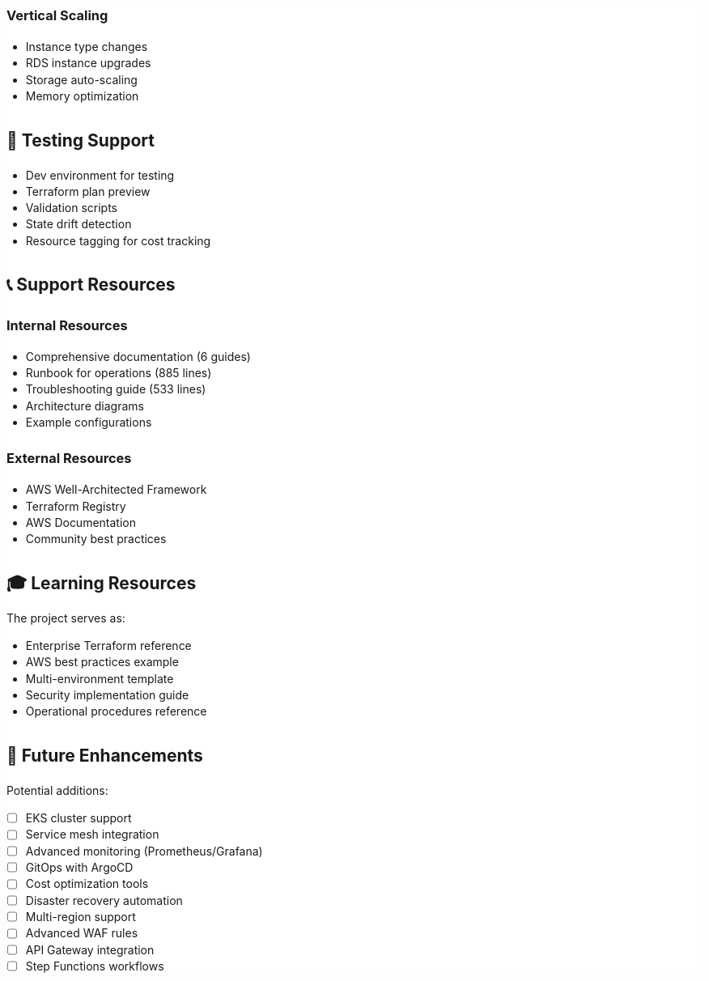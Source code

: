 ### Vertical Scaling
- Instance type changes
- RDS instance upgrades
- Storage auto-scaling
- Memory optimization

## 🧪 Testing Support

- Dev environment for testing
- Terraform plan preview
- Validation scripts
- State drift detection
- Resource tagging for cost tracking

## 📞 Support Resources

### Internal Resources
- Comprehensive documentation (6 guides)
- Runbook for operations (885 lines)
- Troubleshooting guide (533 lines)
- Architecture diagrams
- Example configurations

### External Resources
- AWS Well-Architected Framework
- Terraform Registry
- AWS Documentation
- Community best practices

## 🎓 Learning Resources

The project serves as:
- Enterprise Terraform reference
- AWS best practices example
- Multi-environment template
- Security implementation guide
- Operational procedures reference

## 🔮 Future Enhancements

Potential additions:
- [ ] EKS cluster support
- [ ] Service mesh integration
- [ ] Advanced monitoring (Prometheus/Grafana)
- [ ] GitOps with ArgoCD
- [ ] Cost optimization tools
- [ ] Disaster recovery automation
- [ ] Multi-region support
- [ ] Advanced WAF rules
- [ ] API Gateway integration
- [ ] Step Functions workflows
